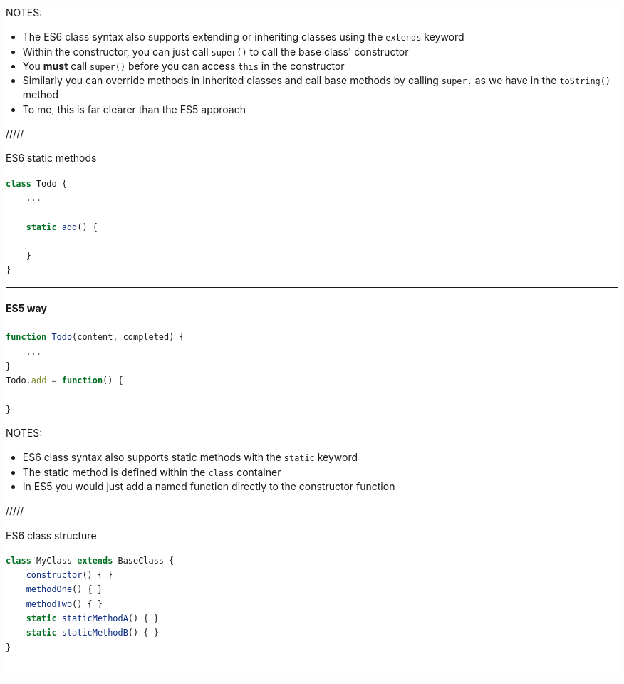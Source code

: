 NOTES:
- The ES6 class syntax also supports extending or inheriting classes using the `extends` keyword
- Within the constructor, you can just call `super()` to call the base class' constructor
- You **must** call `super()` before you can access `this` in the constructor
- Similarly you can override methods in inherited classes and call base methods by calling `super.` as we have in the `toString()` method
- To me, this is far clearer than the ES5 approach

/////

ES6 static methods

```js
class Todo {
    ...

    static add() {

    }
}
```


-----

#### ES5 way

```js
function Todo(content, completed) {
    ...
}
Todo.add = function() {

}
```


NOTES:
- ES6 class syntax also supports static methods with the `static` keyword
- The static method is defined within the `class` container
- In ES5 you would just add a named function directly to the constructor function

/////

ES6 class structure

```js
class MyClass extends BaseClass {
    constructor() { }
    methodOne() { }
    methodTwo() { }
    static staticMethodA() { }
    static staticMethodB() { }
}
```


<br />
